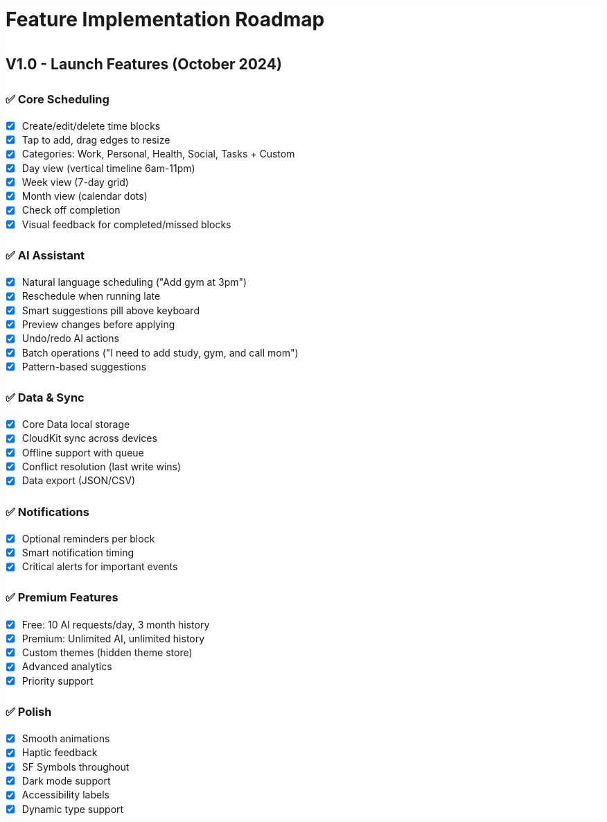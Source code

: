 # Feature Implementation Roadmap

## V1.0 - Launch Features (October 2024)

### ✅ Core Scheduling
- [x] Create/edit/delete time blocks
- [x] Tap to add, drag edges to resize
- [x] Categories: Work, Personal, Health, Social, Tasks + Custom
- [x] Day view (vertical timeline 6am-11pm)
- [x] Week view (7-day grid)
- [x] Month view (calendar dots)
- [x] Check off completion
- [x] Visual feedback for completed/missed blocks

### ✅ AI Assistant
- [x] Natural language scheduling ("Add gym at 3pm")
- [x] Reschedule when running late
- [x] Smart suggestions pill above keyboard
- [x] Preview changes before applying
- [x] Undo/redo AI actions
- [x] Batch operations ("I need to add study, gym, and call mom")
- [x] Pattern-based suggestions

### ✅ Data & Sync
- [x] Core Data local storage
- [x] CloudKit sync across devices
- [x] Offline support with queue
- [x] Conflict resolution (last write wins)
- [x] Data export (JSON/CSV)

### ✅ Notifications
- [x] Optional reminders per block
- [x] Smart notification timing
- [x] Critical alerts for important events

### ✅ Premium Features
- [x] Free: 10 AI requests/day, 3 month history
- [x] Premium: Unlimited AI, unlimited history
- [x] Custom themes (hidden theme store)
- [x] Advanced analytics
- [x] Priority support

### ✅ Polish
- [x] Smooth animations
- [x] Haptic feedback
- [x] SF Symbols throughout
- [x] Dark mode support
- [x] Accessibility labels
- [x] Dynamic type support
